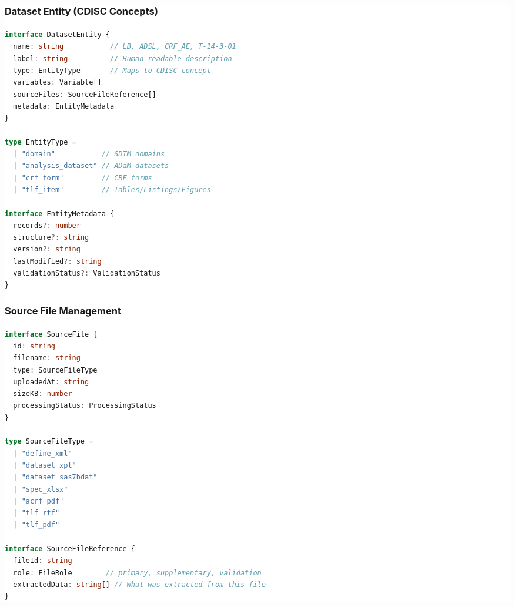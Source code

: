 ### Dataset Entity (CDISC Concepts)

```typescript
interface DatasetEntity {
  name: string           // LB, ADSL, CRF_AE, T-14-3-01
  label: string          // Human-readable description
  type: EntityType       // Maps to CDISC concept
  variables: Variable[]
  sourceFiles: SourceFileReference[]
  metadata: EntityMetadata
}

type EntityType = 
  | "domain"           // SDTM domains
  | "analysis_dataset" // ADaM datasets
  | "crf_form"         // CRF forms
  | "tlf_item"         // Tables/Listings/Figures

interface EntityMetadata {
  records?: number
  structure?: string
  version?: string
  lastModified?: string
  validationStatus?: ValidationStatus
}
```

### Source File Management

```typescript
interface SourceFile {
  id: string
  filename: string
  type: SourceFileType
  uploadedAt: string
  sizeKB: number
  processingStatus: ProcessingStatus
}

type SourceFileType = 
  | "define_xml"
  | "dataset_xpt" 
  | "dataset_sas7bdat"
  | "spec_xlsx"
  | "acrf_pdf"
  | "tlf_rtf"
  | "tlf_pdf"

interface SourceFileReference {
  fileId: string
  role: FileRole        // primary, supplementary, validation
  extractedData: string[] // What was extracted from this file
}
```
